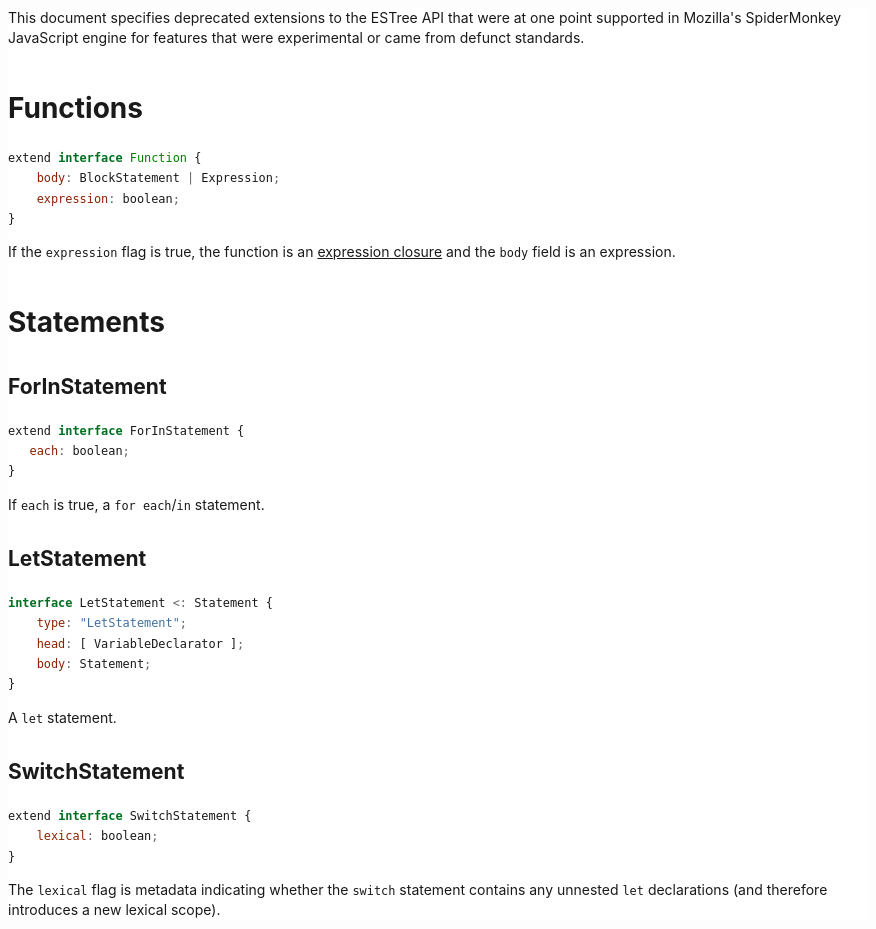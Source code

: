 This document specifies deprecated extensions to the ESTree API that were at one point supported in Mozilla's SpiderMonkey JavaScript engine for features that were experimental or came from defunct standards.

# Functions

```js
extend interface Function {
    body: BlockStatement | Expression;
    expression: boolean;
}
```

If the `expression` flag is true, the function is an [expression closure](https://developer.mozilla.org/en-US/docs/Web/JavaScript/New_in_JavaScript/1.8#Expression_closures_%28Merge_into_own_page.2fsection%29) and the `body` field is an expression.

# Statements

## ForInStatement

```js
extend interface ForInStatement {
   each: boolean;
}
```

If `each` is true, a `for each`/`in` statement.

## LetStatement

```js
interface LetStatement <: Statement {
    type: "LetStatement";
    head: [ VariableDeclarator ];
    body: Statement;
}
```

A `let` statement.

## SwitchStatement

```js
extend interface SwitchStatement {
    lexical: boolean;
}
```

The `lexical` flag is metadata indicating whether the `switch` statement contains any unnested `let` declarations (and therefore introduces a new lexical scope).
